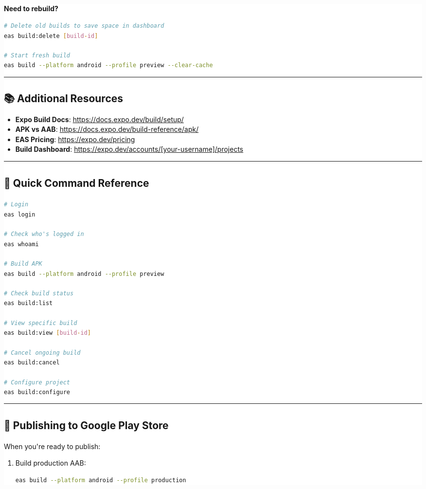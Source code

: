 **Need to rebuild?**
```bash
# Delete old builds to save space in dashboard
eas build:delete [build-id]

# Start fresh build
eas build --platform android --profile preview --clear-cache
```

---

## 📚 Additional Resources

- **Expo Build Docs**: https://docs.expo.dev/build/setup/
- **APK vs AAB**: https://docs.expo.dev/build-reference/apk/
- **EAS Pricing**: https://expo.dev/pricing
- **Build Dashboard**: https://expo.dev/accounts/[your-username]/projects

---

## 🎉 Quick Command Reference

```bash
# Login
eas login

# Check who's logged in
eas whoami

# Build APK
eas build --platform android --profile preview

# Check build status
eas build:list

# View specific build
eas build:view [build-id]

# Cancel ongoing build
eas build:cancel

# Configure project
eas build:configure
```

---

## 🔐 Publishing to Google Play Store

When you're ready to publish:

1. Build production AAB:
   ```bash
   eas build --platform android --profile production
   ```
